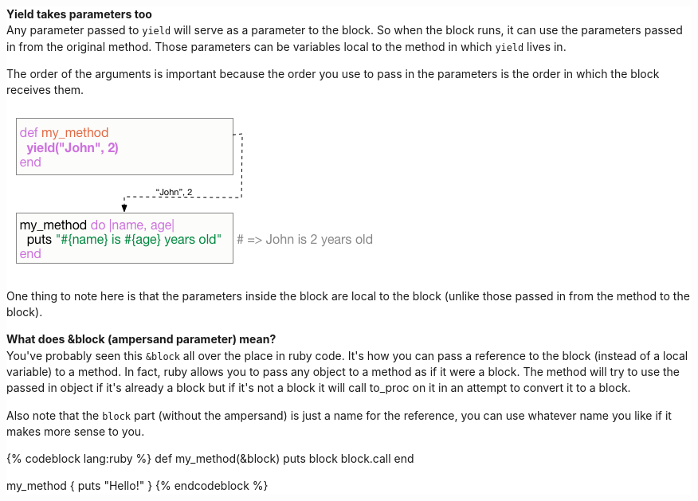 <p>
  <strong>Yield takes parameters too</strong><br/>
  Any parameter passed to <code>yield</code> will serve as a parameter to the block. So when the block runs, it can use the parameters passed in from the original method. Those parameters can be variables local to the method in which <code>yield</code> lives in.
</p>

<p>
  The order of the arguments is important because the order you use to pass in the parameters is the order in which the block receives them.
</p>

<p>
  <img src="/images/ruby_block_arguments.png" alt="Ruby Block Arguments" />
</p>

<p>
  One thing to note here is that the parameters inside the block are local to the block (unlike those passed in from the method to the block).
</p>

<p>
  <strong>What does &block (ampersand parameter) mean?</strong><br/>
  You've probably seen this <code>&block</code> all over the place in ruby code. It's how you can pass a reference to the block (instead of a local variable) to a method. In fact, ruby allows you to pass any object to a method as if it were a block. The method will try to use the passed in object if it's already a block but if it's not a block it will call to_proc on it in an attempt to convert it to a block.
</p>

<p>
  Also note that the <code>block</code> part (without the ampersand) is just a name for the reference, you can use whatever name you like if it makes more sense to you.
</p>

{% codeblock lang:ruby %}
def my_method(&block)
  puts block
  block.call
end

my_method { puts "Hello!" }
{% endcodeblock %}
